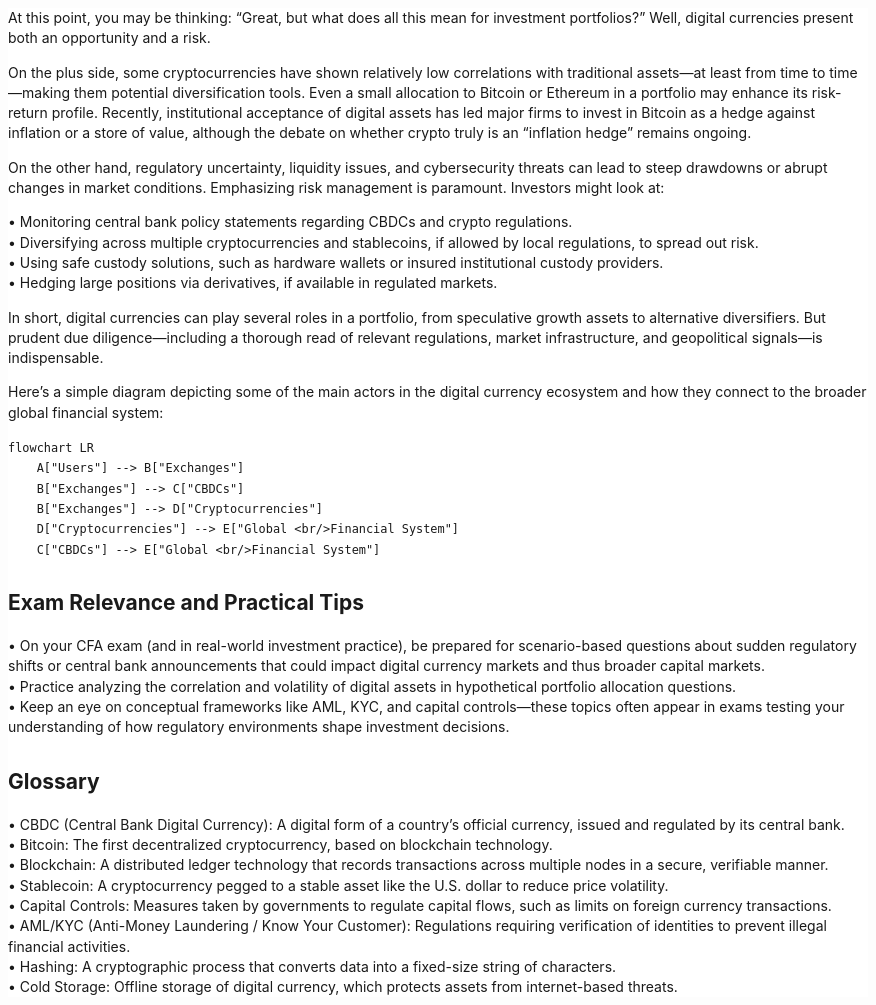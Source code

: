 At this point, you may be thinking: “Great, but what does all this mean for investment portfolios?” Well, digital currencies present both an opportunity and a risk. 

On the plus side, some cryptocurrencies have shown relatively low correlations with traditional assets—at least from time to time—making them potential diversification tools. Even a small allocation to Bitcoin or Ethereum in a portfolio may enhance its risk-return profile. Recently, institutional acceptance of digital assets has led major firms to invest in Bitcoin as a hedge against inflation or a store of value, although the debate on whether crypto truly is an “inflation hedge” remains ongoing.

On the other hand, regulatory uncertainty, liquidity issues, and cybersecurity threats can lead to steep drawdowns or abrupt changes in market conditions. Emphasizing risk management is paramount. Investors might look at:

• Monitoring central bank policy statements regarding CBDCs and crypto regulations.  
• Diversifying across multiple cryptocurrencies and stablecoins, if allowed by local regulations, to spread out risk.  
• Using safe custody solutions, such as hardware wallets or insured institutional custody providers.  
• Hedging large positions via derivatives, if available in regulated markets.  

In short, digital currencies can play several roles in a portfolio, from speculative growth assets to alternative diversifiers. But prudent due diligence—including a thorough read of relevant regulations, market infrastructure, and geopolitical signals—is indispensable.

Here’s a simple diagram depicting some of the main actors in the digital currency ecosystem and how they connect to the broader global financial system:

```mermaid
flowchart LR
    A["Users"] --> B["Exchanges"]
    B["Exchanges"] --> C["CBDCs"]
    B["Exchanges"] --> D["Cryptocurrencies"]
    D["Cryptocurrencies"] --> E["Global <br/>Financial System"]
    C["CBDCs"] --> E["Global <br/>Financial System"]
```

## Exam Relevance and Practical Tips

• On your CFA exam (and in real-world investment practice), be prepared for scenario-based questions about sudden regulatory shifts or central bank announcements that could impact digital currency markets and thus broader capital markets.  
• Practice analyzing the correlation and volatility of digital assets in hypothetical portfolio allocation questions.  
• Keep an eye on conceptual frameworks like AML, KYC, and capital controls—these topics often appear in exams testing your understanding of how regulatory environments shape investment decisions.

## Glossary

• CBDC (Central Bank Digital Currency): A digital form of a country’s official currency, issued and regulated by its central bank.  
• Bitcoin: The first decentralized cryptocurrency, based on blockchain technology.  
• Blockchain: A distributed ledger technology that records transactions across multiple nodes in a secure, verifiable manner.  
• Stablecoin: A cryptocurrency pegged to a stable asset like the U.S. dollar to reduce price volatility.  
• Capital Controls: Measures taken by governments to regulate capital flows, such as limits on foreign currency transactions.  
• AML/KYC (Anti-Money Laundering / Know Your Customer): Regulations requiring verification of identities to prevent illegal financial activities.  
• Hashing: A cryptographic process that converts data into a fixed-size string of characters.  
• Cold Storage: Offline storage of digital currency, which protects assets from internet-based threats.
